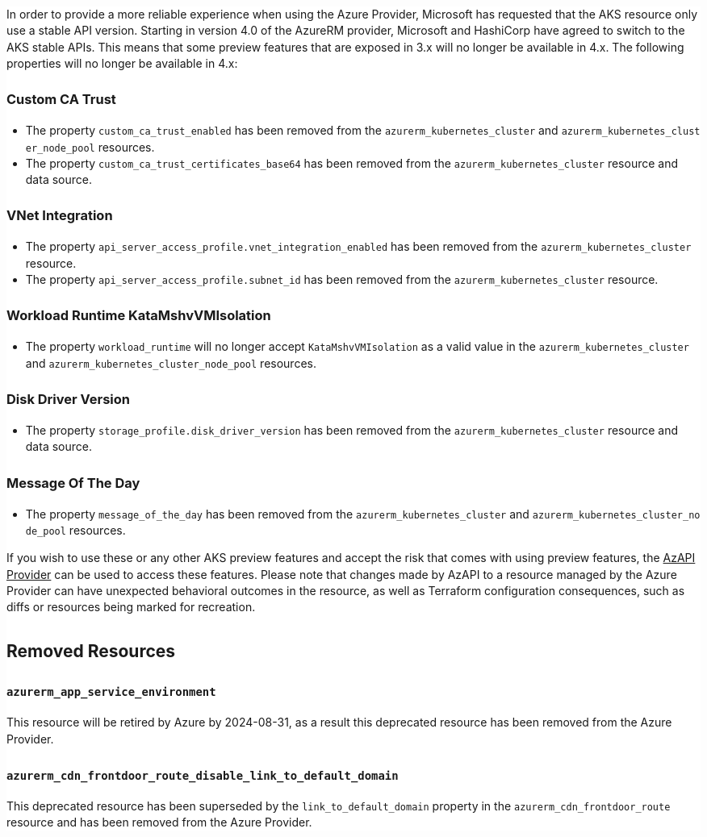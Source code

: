 In order to provide a more reliable experience when using the Azure Provider, Microsoft has requested that the AKS resource only use a stable API version. Starting in version 4.0 of the AzureRM provider, Microsoft and HashiCorp have agreed to switch to the AKS stable APIs. This means that some preview features that are exposed in 3.x will no longer be available in 4.x. The following properties will no longer be available in 4.x:

### Custom CA Trust

* The property `custom_ca_trust_enabled` has been removed from the `azurerm_kubernetes_cluster` and `azurerm_kubernetes_cluster_node_pool` resources.
* The property `custom_ca_trust_certificates_base64` has been removed from the `azurerm_kubernetes_cluster` resource and data source.

### VNet Integration

* The property `api_server_access_profile.vnet_integration_enabled` has been removed from the `azurerm_kubernetes_cluster` resource.
* The property `api_server_access_profile.subnet_id` has been removed from the `azurerm_kubernetes_cluster` resource.

### Workload Runtime KataMshvVMIsolation

* The property `workload_runtime` will no longer accept `KataMshvVMIsolation` as a valid value in the `azurerm_kubernetes_cluster` and `azurerm_kubernetes_cluster_node_pool` resources.

### Disk Driver Version

* The property `storage_profile.disk_driver_version` has been removed from the `azurerm_kubernetes_cluster` resource and data source.

### Message Of The Day

* The property `message_of_the_day` has been removed from the `azurerm_kubernetes_cluster` and `azurerm_kubernetes_cluster_node_pool` resources.

If you wish to use these or any other AKS preview features and accept the risk that comes with using preview features, the [AzAPI Provider](https://registry.terraform.io/providers/Azure/azapi/latest/docs) can be used to access these features. Please note that changes made by AzAPI to a resource managed by the Azure Provider can have unexpected behavioral outcomes in the resource, as well as Terraform configuration consequences, such as diffs or resources being marked for recreation.

## Removed Resources

### `azurerm_app_service_environment` 

This resource will be retired by Azure by 2024-08-31, as a result this deprecated resource has been removed from the Azure Provider.

### `azurerm_cdn_frontdoor_route_disable_link_to_default_domain`

This deprecated resource has been superseded by the `link_to_default_domain` property in the `azurerm_cdn_frontdoor_route` resource and has been removed from the Azure Provider.

